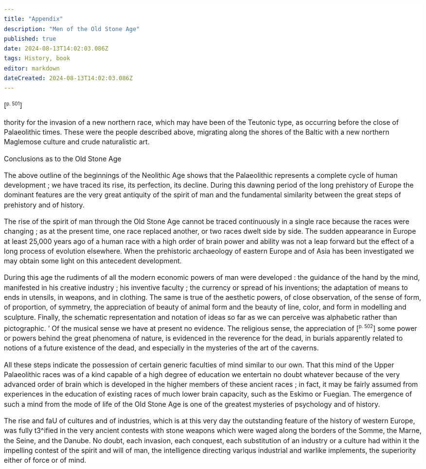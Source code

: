 ```yaml
---
title: "Appendix"
description: "Men of the Old Stone Age"
published: true
date: 2024-08-13T14:02:03.086Z
tags: History, book
editor: markdown
dateCreated: 2024-08-13T14:02:03.086Z
---
```


<span id="p501">[<sup><small>p. 501</small></sup>]</span>

thority for the invasion of a new northern race, which may have been of the Teutonic type, as occurring before the close of Palaeolithic times. These were the people described above, migrating along the shores of the Baltic with a new northern Maglemose culture and crude naturalistic art. 

Conclusions as to the Old Stone Age 

The above outline of the beginnings of the Neolithic Age shows that the Palaeolithic represents a complete cycle of human development ; we have traced its rise, its perfection, its decline. During this dawning period of the long prehistory of Europe the dominant features are the very great antiquity of the spirit of man and the fundamental similarity between the great steps of prehistory and of history. 

The rise of the spirit of man through the Old Stone Age cannot be traced continuously in a single race because the races were changing ; as at the present time, one race replaced another, or two races dwelt side by side. The sudden appearance in Europe at least 25,000 years ago of a human race with a high order of brain power and ability was not a leap forward but the effect of a long process of evolution elsewhere. When the prehistoric archaeology of eastern Europe and of Asia has been investigated we may obtain some light on this antecedent development. 

During this age the rudiments of all the modern economic powers of man were developed : the guidance of the hand by the mind, manifested in his creative industry ; his inventive faculty ; the currency or spread of his inventions; the adaptation of means to ends in utensils, in weapons, and in clothing. The same is true of the aesthetic powers, of close observation, of the sense of form, of proportion, of symmetry, the appreciation of beauty of animal form and the beauty of line, color, and form in modelling and sculpture. Finally, the schematic representation and notation of ideas so far as we can perceive was alphabetic rather than pictographic. ’ Of the musical sense we have at present no evidence. The religious sense, the appreciation of <span id="p502">[<sup><small>p. 502</small></sup>]</span> some power or powers behind the great phenomena of nature, is evidenced in the reverence for the dead, in burials apparently related to notions of a future existence of the dead, and especially in the mysteries of the art of the caverns. 

All these steps indicate the possession of certain generic faculties of mind similar to our own. That this mind of the Upper Palaeolithic races was of a kind capable of a high degree of education we entertain no doubt whatever because of the very advanced order of brain which is developed in the higher members of these ancient races ; in fact, it may be fairly assumed from experiences in the education of existing races of much lower brain capacity, such as the Eskimo or Fuegian. The emergence of such a mind from the mode of life of the Old Stone Age is one of the greatest mysteries of psychology and of history. 

The rise and faU of cultures and of industries, which is at this very day the outstanding feature of the history of western Europe, was fully t3^ified in the very ancient contests with stone weapons which were waged along the borders of the Somme, the Marne, the Seine, and the Danube. No doubt, each invasion, each conquest, each substitution of an industry or a culture had within it the impelling contest of the spirit and will of man, the intelligence directing variqus industrial and warlike implements, the superiority either of force or of mind. 
